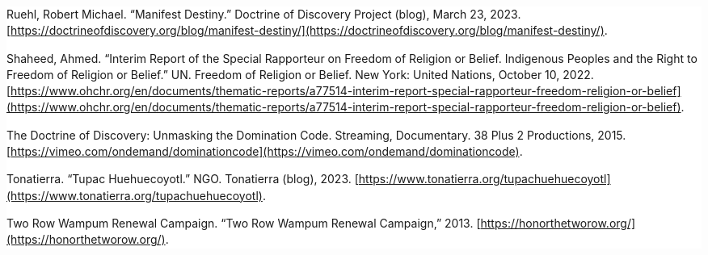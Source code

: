 Ruehl, Robert Michael. “Manifest Destiny.” Doctrine of Discovery Project (blog), March 23, 2023. [https://doctrineofdiscovery.org/blog/manifest-destiny/](https://doctrineofdiscovery.org/blog/manifest-destiny/).

Shaheed, Ahmed. “Interim Report of the Special Rapporteur on Freedom of Religion or Belief. Indigenous Peoples and the Right to Freedom of Religion or Belief.” UN. Freedom of Religion or Belief. New York: United Nations, October 10, 2022. [https://www.ohchr.org/en/documents/thematic-reports/a77514-interim-report-special-rapporteur-freedom-religion-or-belief](https://www.ohchr.org/en/documents/thematic-reports/a77514-interim-report-special-rapporteur-freedom-religion-or-belief).

The Doctrine of Discovery: Unmasking the Domination Code. Streaming, Documentary. 38 Plus 2 Productions, 2015. [https://vimeo.com/ondemand/dominationcode](https://vimeo.com/ondemand/dominationcode).

Tonatierra. “Tupac Huehuecoyotl.” NGO. Tonatierra (blog), 2023. [https://www.tonatierra.org/tupachuehuecoyotl](https://www.tonatierra.org/tupachuehuecoyotl).

Two Row Wampum Renewal Campaign. “Two Row Wampum Renewal Campaign,” 2013. [https://honorthetworow.org/](https://honorthetworow.org/).
